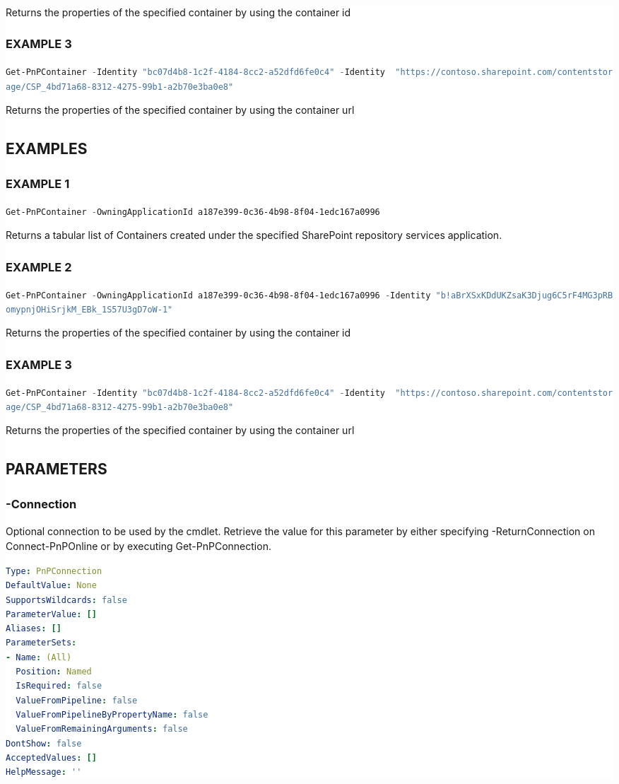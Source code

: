 Returns the properties of the specified container by using the container id

### EXAMPLE 3
```powershell
Get-PnPContainer -Identity "bc07d4b8-1c2f-4184-8cc2-a52dfd6fe0c4" -Identity  "https://contoso.sharepoint.com/contentstorage/CSP_4bd71a68-8312-4275-99b1-a2b70e3ba0e8"
```

Returns the properties of the specified container by using the container url

## EXAMPLES

### EXAMPLE 1

```powershell
Get-PnPContainer -OwningApplicationId a187e399-0c36-4b98-8f04-1edc167a0996
```

Returns a tabular list of Containers created under the specified SharePoint repository services application.

### EXAMPLE 2

```powershell
Get-PnPContainer -OwningApplicationId a187e399-0c36-4b98-8f04-1edc167a0996 -Identity "b!aBrXSxKDdUKZsaK3Djug6C5rF4MG3pRBomypnjOHiSrjkM_EBk_1S57U3gD7oW-1"
```

Returns the properties of the specified container by using the container id

### EXAMPLE 3

```powershell
Get-PnPContainer -Identity "bc07d4b8-1c2f-4184-8cc2-a52dfd6fe0c4" -Identity  "https://contoso.sharepoint.com/contentstorage/CSP_4bd71a68-8312-4275-99b1-a2b70e3ba0e8"
```

Returns the properties of the specified container by using the container url

## PARAMETERS

### -Connection

Optional connection to be used by the cmdlet. Retrieve the value for this parameter by either specifying -ReturnConnection on Connect-PnPOnline or by executing Get-PnPConnection.

```yaml
Type: PnPConnection
DefaultValue: None
SupportsWildcards: false
ParameterValue: []
Aliases: []
ParameterSets:
- Name: (All)
  Position: Named
  IsRequired: false
  ValueFromPipeline: false
  ValueFromPipelineByPropertyName: false
  ValueFromRemainingArguments: false
DontShow: false
AcceptedValues: []
HelpMessage: ''
```
